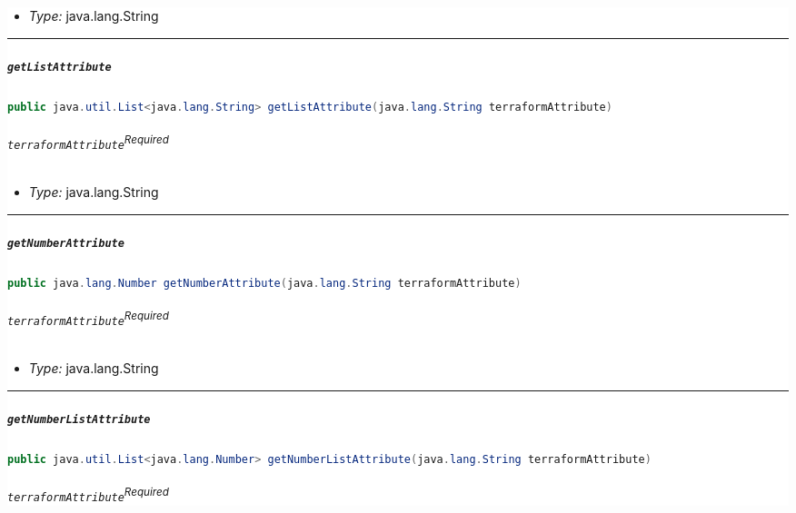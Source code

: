 - *Type:* java.lang.String

---

##### `getListAttribute` <a name="getListAttribute" id="rhizo-co-terraform-provider-oci.dataOciOnesubscriptionAggregatedComputedUsages.DataOciOnesubscriptionAggregatedComputedUsages.getListAttribute"></a>

```java
public java.util.List<java.lang.String> getListAttribute(java.lang.String terraformAttribute)
```

###### `terraformAttribute`<sup>Required</sup> <a name="terraformAttribute" id="rhizo-co-terraform-provider-oci.dataOciOnesubscriptionAggregatedComputedUsages.DataOciOnesubscriptionAggregatedComputedUsages.getListAttribute.parameter.terraformAttribute"></a>

- *Type:* java.lang.String

---

##### `getNumberAttribute` <a name="getNumberAttribute" id="rhizo-co-terraform-provider-oci.dataOciOnesubscriptionAggregatedComputedUsages.DataOciOnesubscriptionAggregatedComputedUsages.getNumberAttribute"></a>

```java
public java.lang.Number getNumberAttribute(java.lang.String terraformAttribute)
```

###### `terraformAttribute`<sup>Required</sup> <a name="terraformAttribute" id="rhizo-co-terraform-provider-oci.dataOciOnesubscriptionAggregatedComputedUsages.DataOciOnesubscriptionAggregatedComputedUsages.getNumberAttribute.parameter.terraformAttribute"></a>

- *Type:* java.lang.String

---

##### `getNumberListAttribute` <a name="getNumberListAttribute" id="rhizo-co-terraform-provider-oci.dataOciOnesubscriptionAggregatedComputedUsages.DataOciOnesubscriptionAggregatedComputedUsages.getNumberListAttribute"></a>

```java
public java.util.List<java.lang.Number> getNumberListAttribute(java.lang.String terraformAttribute)
```

###### `terraformAttribute`<sup>Required</sup> <a name="terraformAttribute" id="rhizo-co-terraform-provider-oci.dataOciOnesubscriptionAggregatedComputedUsages.DataOciOnesubscriptionAggregatedComputedUsages.getNumberListAttribute.parameter.terraformAttribute"></a>
